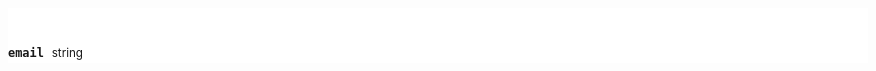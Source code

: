 <input type="text" name="token" data-endpoint="POSTgeneral-password-reset" data-component="query" required  hidden>
<br>
</p>
<p>
<b><code>email</code></b>&nbsp;&nbsp;<small>string</small>  &nbsp;
<input type="text" name="email" data-endpoint="POSTgeneral-password-reset" data-component="query" required  hidden>
<br>
</p>
</form>



